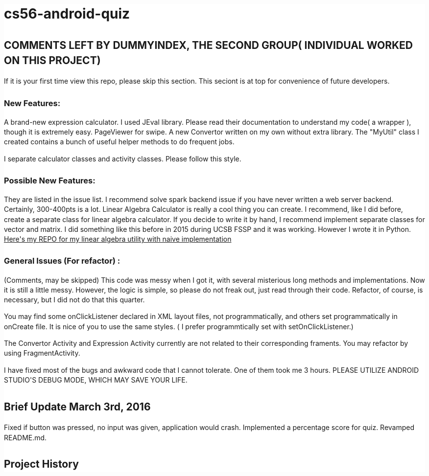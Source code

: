 
# cs56-android-quiz

## COMMENTS LEFT BY DUMMYINDEX, THE SECOND GROUP( INDIVIDUAL WORKED ON THIS PROJECT)

If it is your first time view this repo, please skip this section. This seciont is at top for convenience of future developers.

### New Features:
A brand-new expression calculator.
I used JEval library. Please read their documentation to understand my code( a wrapper ), though it is extremely easy. 
PageViewer for swipe.
A new Convertor written on my own without extra library. 
The "MyUtil" class I created contains a bunch of useful helper methods to do frequent jobs.

I separate calculator classes and activity classes. Please follow this style.


### Possible New Features:
They are listed in the issue list.
I recommend solve spark backend issue if you have never written a web server backend. Certainly, 300-400pts is a lot.
Linear Algebra Calculator is really a cool thing you can create. I recommend, like I did before, create a separate class for linear algebra calculator. If you decide to write it by hand, I recommend implement separate classes for vector and matrix. I did something like this before in 2015 during UCSB FSSP and it was working. However I wrote it in Python. [Here's my REPO for my linear algebra utility with naive implementation](https://github.com/dummyindex/linear_algebra)


### General Issues (For refactor) :
(Comments, may be skipped) This code was messy when I got it, with several misterious long methods and implementations. Now it is still a little messy. However, the logic is simple, so please do not freak out, just read through their code. Refactor, of course, is necessary, but I did not do that this quarter.

You may find some onClickListener declared in XML layout files, not programmatically, and others set programmatically in onCreate file. It is nice of you to use the same styles. ( I prefer programmtically set with setOnClickListener.) 

The Convertor Activity and Expression Activity currently are not related to their corresponding framents. You may refactor by using FragmentActivity.

I have fixed most of the bugs and awkward code that I cannot tolerate. One of them took me 3 hours. PLEASE UTILIZE ANDROID STUDIO'S DEBUG MODE, WHICH MAY SAVE YOUR LIFE.




## Brief Update March 3rd, 2016

Fixed if button was pressed, no input was given, application would crash. Implemented a percentage score for quiz. Revamped README.md. 
## Project History
